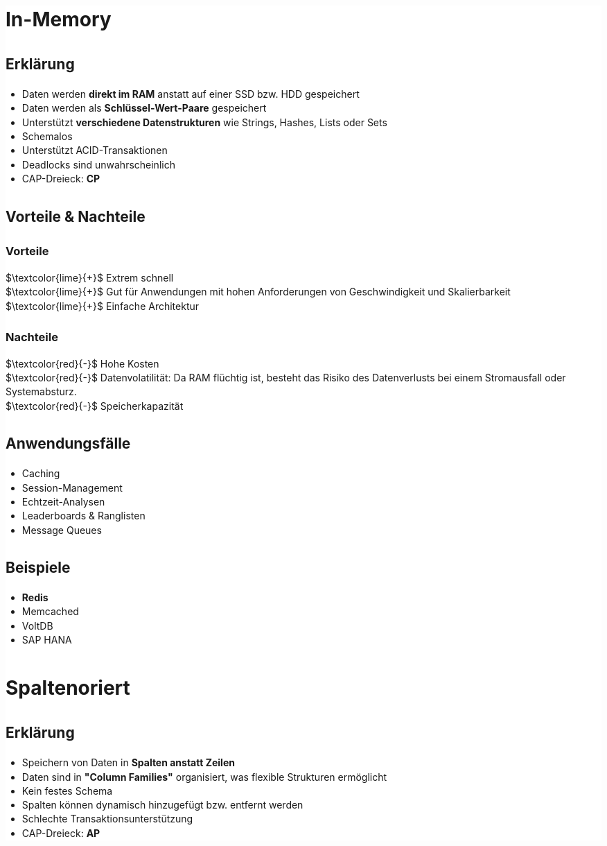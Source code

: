 # In-Memory

## Erklärung

- Daten werden **direkt im RAM** anstatt auf einer SSD bzw. HDD gespeichert
- Daten werden als **Schlüssel-Wert-Paare** gespeichert
- Unterstützt **verschiedene Datenstrukturen** wie Strings, Hashes, Lists oder Sets
- Schemalos
- Unterstützt ACID-Transaktionen
- Deadlocks sind unwahrscheinlich
- CAP-Dreieck: **CP**

## Vorteile & Nachteile

### Vorteile
$\textcolor{lime}{+}$ Extrem schnell \
$\textcolor{lime}{+}$ Gut für Anwendungen mit hohen Anforderungen von Geschwindigkeit und Skalierbarkeit \
$\textcolor{lime}{+}$ Einfache Architektur

### Nachteile
$\textcolor{red}{-}$ Hohe Kosten \
$\textcolor{red}{-}$ Datenvolatilität: Da RAM flüchtig ist, besteht das Risiko des Datenverlusts bei einem Stromausfall oder Systemabsturz. \
$\textcolor{red}{-}$ Speicherkapazität

## Anwendungsfälle
- Caching
- Session-Management
- Echtzeit-Analysen
- Leaderboards & Ranglisten
- Message Queues

## Beispiele

- **Redis**
- Memcached
- VoltDB
- SAP HANA

# Spaltenoriert

## Erklärung

- Speichern von Daten in **Spalten anstatt Zeilen**
- Daten sind in **"Column Families"** organisiert, was flexible Strukturen ermöglicht
- Kein festes Schema
- Spalten können dynamisch hinzugefügt bzw. entfernt werden
- Schlechte Transaktionsunterstützung
- CAP-Dreieck: **AP**
